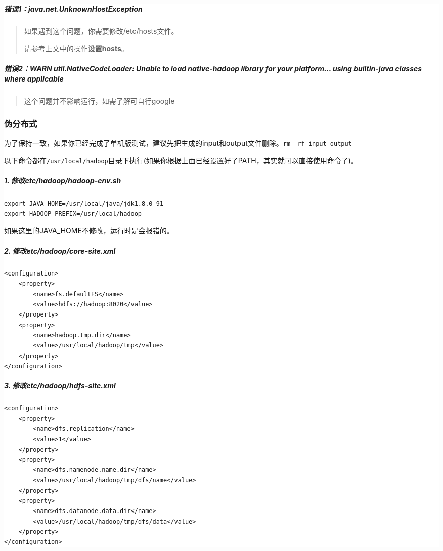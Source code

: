##### 错误1：java.net.UnknownHostException

> 如果遇到这个问题，你需要修改/etc/hosts文件。  
>
> 请参考上文中的操作**设置hosts**。 

##### 错误2：WARN util.NativeCodeLoader: Unable to load native-hadoop library for your platform... using builtin-java classes where applicable

> 这个问题并不影响运行，如需了解可自行google



### 伪分布式

为了保持一致，如果你已经完成了单机版测试，建议先把生成的input和output文件删除。`rm -rf input output`


以下命令都在`/usr/local/hadoop`目录下执行(如果你根据上面已经设置好了PATH，其实就可以直接使用命令了)。

##### 1. 修改etc/hadoop/hadoop-env.sh


```
export JAVA_HOME=/usr/local/java/jdk1.8.0_91
export HADOOP_PREFIX=/usr/local/hadoop
```

如果这里的JAVA_HOME不修改，运行时是会报错的。

##### 2. 修改etc/hadoop/core-site.xml

```
<configuration>
    <property>
        <name>fs.defaultFS</name>
        <value>hdfs://hadoop:8020</value>
    </property>
    <property>
        <name>hadoop.tmp.dir</name>
        <value>/usr/local/hadoop/tmp</value>
    </property>
</configuration>
```

##### 3. 修改etc/hadoop/hdfs-site.xml

```
<configuration>
    <property>
        <name>dfs.replication</name>
        <value>1</value>
    </property>
    <property>
        <name>dfs.namenode.name.dir</name>
        <value>/usr/local/hadoop/tmp/dfs/name</value>
    </property>
    <property>
        <name>dfs.datanode.data.dir</name>
        <value>/usr/local/hadoop/tmp/dfs/data</value>
    </property>
</configuration>
```
